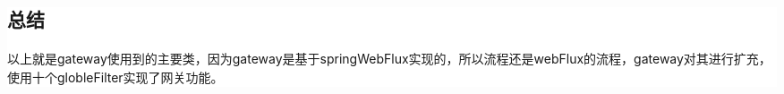 



## 总结



​		以上就是gateway使用到的主要类，因为gateway是基于springWebFlux实现的，所以流程还是webFlux的流程，gateway对其进行扩充，使用十个globleFilter实现了网关功能。





















